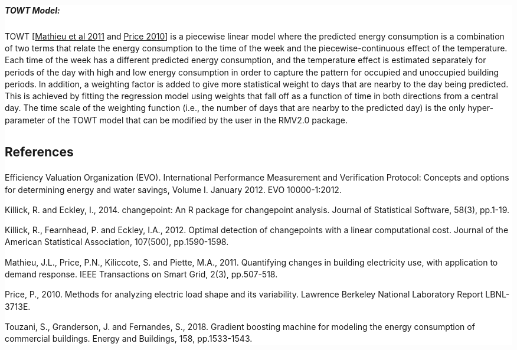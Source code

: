 ##### TOWT Model:

TOWT [[Mathieu et al 2011](#mathieu2011) and [Price 2010](#price2010)] is a piecewise linear model where the predicted energy consumption is a combination of two terms that relate the energy consumption to the time of the week and the piecewise-continuous effect of the temperature. Each time of the week has a different predicted energy consumption, and the temperature effect is estimated separately for periods of the day with high and low energy consumption in order to capture the pattern for occupied and unoccupied building periods. In addition, a weighting factor is added to give more statistical weight to days that are nearby to the day being predicted. This is achieved by fitting the regression model using weights that fall off as a function of time in both directions from a central day. The time scale of the weighting function (i.e., the number of days that are nearby to the predicted day) is the only hyper-parameter of the TOWT model that can be modified by the user in the  RMV2.0 package.

## References

<a id="evo"></a> Efficiency Valuation Organization (EVO). International Performance Measurement and Verification Protocol: Concepts and options for determining energy and water savings, Volume I. January 2012. EVO 10000-1:2012.

<a id="killick2014"></a> Killick, R. and Eckley, I., 2014. changepoint: An R package for changepoint analysis. Journal of Statistical Software, 58(3), pp.1-19.

<a id="killick2012"></a> Killick, R., Fearnhead, P. and Eckley, I.A., 2012. Optimal detection of changepoints with a linear computational cost. Journal of the American Statistical Association, 107(500), pp.1590-1598.

<a id="mathieu2011"></a> Mathieu, J.L., Price, P.N., Kiliccote, S. and Piette, M.A., 2011. Quantifying changes in building electricity use, with application to demand response. IEEE Transactions on Smart Grid, 2(3), pp.507-518.

<a id="price2010"></a> Price, P., 2010. Methods for analyzing electric load shape and its variability. Lawrence Berkeley National Laboratory Report LBNL-3713E.

<a id="touzani2018"></a> Touzani, S., Granderson, J. and Fernandes, S., 2018. Gradient boosting machine for modeling the energy consumption of commercial buildings. Energy and Buildings, 158, pp.1533-1543.
